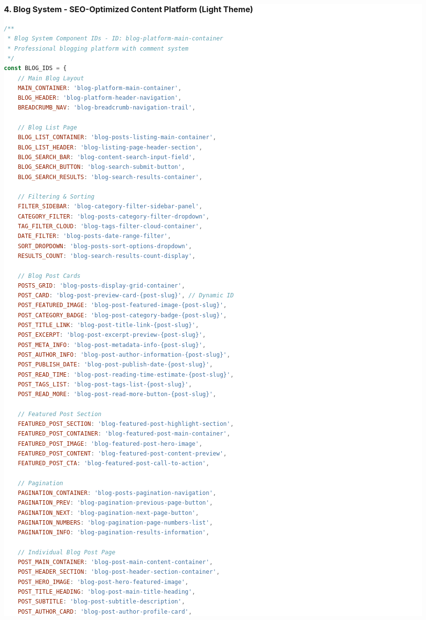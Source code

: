 ### 4. Blog System - SEO-Optimized Content Platform (Light Theme)
```javascript
/**
 * Blog System Component IDs - ID: blog-platform-main-container
 * Professional blogging platform with comment system
 */
const BLOG_IDS = {
    // Main Blog Layout
    MAIN_CONTAINER: 'blog-platform-main-container',
    BLOG_HEADER: 'blog-platform-header-navigation',
    BREADCRUMB_NAV: 'blog-breadcrumb-navigation-trail',
    
    // Blog List Page
    BLOG_LIST_CONTAINER: 'blog-posts-listing-main-container',
    BLOG_LIST_HEADER: 'blog-listing-page-header-section',
    BLOG_SEARCH_BAR: 'blog-content-search-input-field',
    BLOG_SEARCH_BUTTON: 'blog-search-submit-button',
    BLOG_SEARCH_RESULTS: 'blog-search-results-container',
    
    // Filtering & Sorting
    FILTER_SIDEBAR: 'blog-category-filter-sidebar-panel',
    CATEGORY_FILTER: 'blog-posts-category-filter-dropdown',
    TAG_FILTER_CLOUD: 'blog-tags-filter-cloud-container',
    DATE_FILTER: 'blog-posts-date-range-filter',
    SORT_DROPDOWN: 'blog-posts-sort-options-dropdown',
    RESULTS_COUNT: 'blog-search-results-count-display',
    
    // Blog Post Cards
    POSTS_GRID: 'blog-posts-display-grid-container',
    POST_CARD: 'blog-post-preview-card-{post-slug}', // Dynamic ID
    POST_FEATURED_IMAGE: 'blog-post-featured-image-{post-slug}',
    POST_CATEGORY_BADGE: 'blog-post-category-badge-{post-slug}',
    POST_TITLE_LINK: 'blog-post-title-link-{post-slug}',
    POST_EXCERPT: 'blog-post-excerpt-preview-{post-slug}',
    POST_META_INFO: 'blog-post-metadata-info-{post-slug}',
    POST_AUTHOR_INFO: 'blog-post-author-information-{post-slug}',
    POST_PUBLISH_DATE: 'blog-post-publish-date-{post-slug}',
    POST_READ_TIME: 'blog-post-reading-time-estimate-{post-slug}',
    POST_TAGS_LIST: 'blog-post-tags-list-{post-slug}',
    POST_READ_MORE: 'blog-post-read-more-button-{post-slug}',
    
    // Featured Post Section
    FEATURED_POST_SECTION: 'blog-featured-post-highlight-section',
    FEATURED_POST_CONTAINER: 'blog-featured-post-main-container',
    FEATURED_POST_IMAGE: 'blog-featured-post-hero-image',
    FEATURED_POST_CONTENT: 'blog-featured-post-content-preview',
    FEATURED_POST_CTA: 'blog-featured-post-call-to-action',
    
    // Pagination
    PAGINATION_CONTAINER: 'blog-posts-pagination-navigation',
    PAGINATION_PREV: 'blog-pagination-previous-page-button',
    PAGINATION_NEXT: 'blog-pagination-next-page-button',
    PAGINATION_NUMBERS: 'blog-pagination-page-numbers-list',
    PAGINATION_INFO: 'blog-pagination-results-information',
    
    // Individual Blog Post Page
    POST_MAIN_CONTAINER: 'blog-post-main-content-container',
    POST_HEADER_SECTION: 'blog-post-header-section-container',
    POST_HERO_IMAGE: 'blog-post-hero-featured-image',
    POST_TITLE_HEADING: 'blog-post-main-title-heading',
    POST_SUBTITLE: 'blog-post-subtitle-description',
    POST_AUTHOR_CARD: 'blog-post-author-profile-card',
```